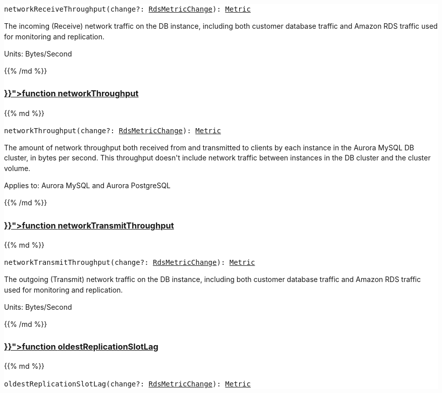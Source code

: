 <pre class="highlight"><span class='kd'></span>networkReceiveThroughput(change?: <a href='#RdsMetricChange'>RdsMetricChange</a>): <a href='#Metric'>Metric</a></pre>


The incoming (Receive) network traffic on the DB instance, including both customer database
traffic and Amazon RDS traffic used for monitoring and replication.

Units: Bytes/Second

{{% /md %}}
</div>
<h3 class="pdoc-member-header" id="networkThroughput">
<a class="pdoc-child-name" href="{{< pkg-url pkg="awsx" path="rds/metrics.ts#L728" >}}">function <b>networkThroughput</b></a>
</h3>
<div class="pdoc-member-contents">
{{% md %}}

<pre class="highlight"><span class='kd'></span>networkThroughput(change?: <a href='#RdsMetricChange'>RdsMetricChange</a>): <a href='#Metric'>Metric</a></pre>


The amount of network throughput both received from and transmitted to clients by each
instance in the Aurora MySQL DB cluster, in bytes per second. This throughput doesn't include
network traffic between instances in the DB cluster and the cluster volume.

Applies to: Aurora MySQL and Aurora PostgreSQL

{{% /md %}}
</div>
<h3 class="pdoc-member-header" id="networkTransmitThroughput">
<a class="pdoc-child-name" href="{{< pkg-url pkg="awsx" path="rds/metrics.ts#L325" >}}">function <b>networkTransmitThroughput</b></a>
</h3>
<div class="pdoc-member-contents">
{{% md %}}

<pre class="highlight"><span class='kd'></span>networkTransmitThroughput(change?: <a href='#RdsMetricChange'>RdsMetricChange</a>): <a href='#Metric'>Metric</a></pre>


The outgoing (Transmit) network traffic on the DB instance, including both customer database
traffic and Amazon RDS traffic used for monitoring and replication.

Units: Bytes/Second

{{% /md %}}
</div>
<h3 class="pdoc-member-header" id="oldestReplicationSlotLag">
<a class="pdoc-child-name" href="{{< pkg-url pkg="awsx" path="rds/metrics.ts#L335" >}}">function <b>oldestReplicationSlotLag</b></a>
</h3>
<div class="pdoc-member-contents">
{{% md %}}

<pre class="highlight"><span class='kd'></span>oldestReplicationSlotLag(change?: <a href='#RdsMetricChange'>RdsMetricChange</a>): <a href='#Metric'>Metric</a></pre>
